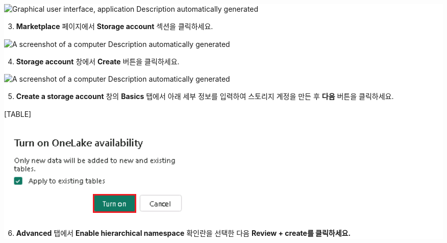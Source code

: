![Graphical user interface, application Description automatically
generated](./media/image45.png)

3.  **Marketplace** 페이지에서 **Storage account** 섹션을 클릭하세요.

![A screenshot of a computer Description automatically
generated](./media/image46.png)

4.  **Storage account** 창에서 **Create** 버튼을 클릭하세요.

![A screenshot of a computer Description automatically
generated](./media/image47.png)

5.  **Create a storage account** 창의 **Basics** 탭에서 아래 세부 정보를
    입력하여 스토리지 계정을 만든 후 **다음** 버튼을 클릭하세요.

[TABLE]

![](./media/image48.png)

6.  **Advanced** 탭에서 **Enable hierarchical namespace** 확인란을
    선택한 다음 **Review + create를 클릭하세요.**
